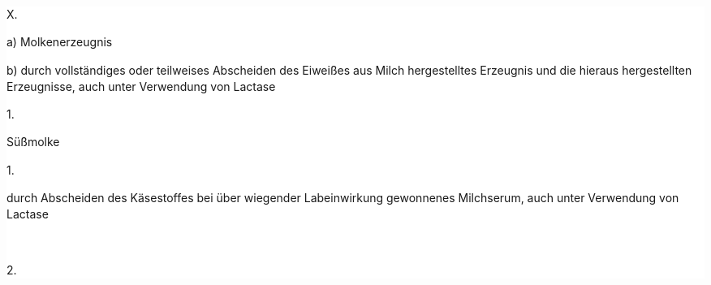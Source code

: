 X.

</td>

<td style="border-bottom: 0.5pt solid ; " rowspan="9" align="left" valign="top" charoff="50">

<div class="jurAbsatz">

a) Molkenerzeugnis

</div>

<div class="jurAbsatz">

b) durch vollständiges oder teilweises Abscheiden des Eiweißes aus Milch
hergestelltes Erzeugnis und die hieraus hergestellten Erzeugnisse, auch
unter Verwendung von Lactase

</div>

</td>

<td style align="left" valign="top" charoff="50">

1\.

</td>

<td style align="left" valign="top" charoff="50">

Süßmolke

</td>

<td style align="left" valign="top" charoff="50">

1\.

</td>

<td style="border-right: 0.5pt solid ; " colspan="2" align="left" valign="top" charoff="50">

durch Abscheiden des Käsestoffes bei über wiegender Labeinwirkung
gewonnenes Milchserum, auch unter Verwendung von Lactase

</td>

<td style align="left" valign="top" charoff="50">

 

</td>

</tr>

<tr>

<td style align="left" valign="top" charoff="50">

2\.

</td>

<td style align="left" valign="top" charoff="50">
